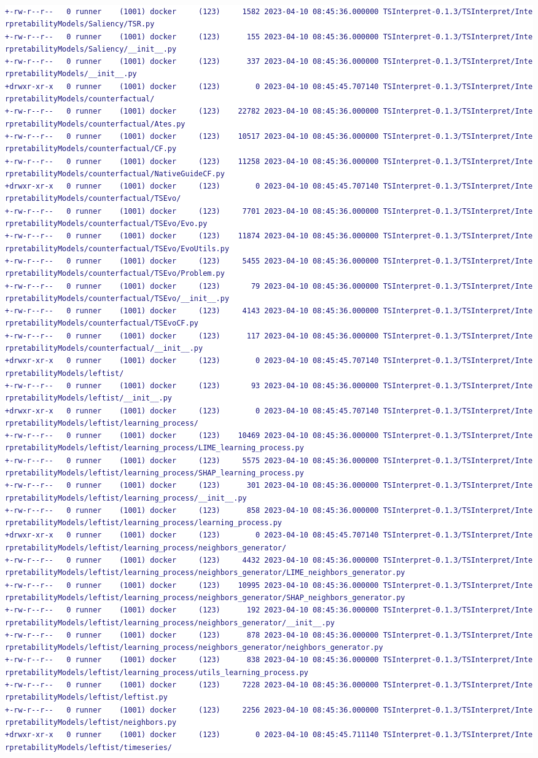 ```diff
+-rw-r--r--   0 runner    (1001) docker     (123)     1582 2023-04-10 08:45:36.000000 TSInterpret-0.1.3/TSInterpret/InterpretabilityModels/Saliency/TSR.py
+-rw-r--r--   0 runner    (1001) docker     (123)      155 2023-04-10 08:45:36.000000 TSInterpret-0.1.3/TSInterpret/InterpretabilityModels/Saliency/__init__.py
+-rw-r--r--   0 runner    (1001) docker     (123)      337 2023-04-10 08:45:36.000000 TSInterpret-0.1.3/TSInterpret/InterpretabilityModels/__init__.py
+drwxr-xr-x   0 runner    (1001) docker     (123)        0 2023-04-10 08:45:45.707140 TSInterpret-0.1.3/TSInterpret/InterpretabilityModels/counterfactual/
+-rw-r--r--   0 runner    (1001) docker     (123)    22782 2023-04-10 08:45:36.000000 TSInterpret-0.1.3/TSInterpret/InterpretabilityModels/counterfactual/Ates.py
+-rw-r--r--   0 runner    (1001) docker     (123)    10517 2023-04-10 08:45:36.000000 TSInterpret-0.1.3/TSInterpret/InterpretabilityModels/counterfactual/CF.py
+-rw-r--r--   0 runner    (1001) docker     (123)    11258 2023-04-10 08:45:36.000000 TSInterpret-0.1.3/TSInterpret/InterpretabilityModels/counterfactual/NativeGuideCF.py
+drwxr-xr-x   0 runner    (1001) docker     (123)        0 2023-04-10 08:45:45.707140 TSInterpret-0.1.3/TSInterpret/InterpretabilityModels/counterfactual/TSEvo/
+-rw-r--r--   0 runner    (1001) docker     (123)     7701 2023-04-10 08:45:36.000000 TSInterpret-0.1.3/TSInterpret/InterpretabilityModels/counterfactual/TSEvo/Evo.py
+-rw-r--r--   0 runner    (1001) docker     (123)    11874 2023-04-10 08:45:36.000000 TSInterpret-0.1.3/TSInterpret/InterpretabilityModels/counterfactual/TSEvo/EvoUtils.py
+-rw-r--r--   0 runner    (1001) docker     (123)     5455 2023-04-10 08:45:36.000000 TSInterpret-0.1.3/TSInterpret/InterpretabilityModels/counterfactual/TSEvo/Problem.py
+-rw-r--r--   0 runner    (1001) docker     (123)       79 2023-04-10 08:45:36.000000 TSInterpret-0.1.3/TSInterpret/InterpretabilityModels/counterfactual/TSEvo/__init__.py
+-rw-r--r--   0 runner    (1001) docker     (123)     4143 2023-04-10 08:45:36.000000 TSInterpret-0.1.3/TSInterpret/InterpretabilityModels/counterfactual/TSEvoCF.py
+-rw-r--r--   0 runner    (1001) docker     (123)      117 2023-04-10 08:45:36.000000 TSInterpret-0.1.3/TSInterpret/InterpretabilityModels/counterfactual/__init__.py
+drwxr-xr-x   0 runner    (1001) docker     (123)        0 2023-04-10 08:45:45.707140 TSInterpret-0.1.3/TSInterpret/InterpretabilityModels/leftist/
+-rw-r--r--   0 runner    (1001) docker     (123)       93 2023-04-10 08:45:36.000000 TSInterpret-0.1.3/TSInterpret/InterpretabilityModels/leftist/__init__.py
+drwxr-xr-x   0 runner    (1001) docker     (123)        0 2023-04-10 08:45:45.707140 TSInterpret-0.1.3/TSInterpret/InterpretabilityModels/leftist/learning_process/
+-rw-r--r--   0 runner    (1001) docker     (123)    10469 2023-04-10 08:45:36.000000 TSInterpret-0.1.3/TSInterpret/InterpretabilityModels/leftist/learning_process/LIME_learning_process.py
+-rw-r--r--   0 runner    (1001) docker     (123)     5575 2023-04-10 08:45:36.000000 TSInterpret-0.1.3/TSInterpret/InterpretabilityModels/leftist/learning_process/SHAP_learning_process.py
+-rw-r--r--   0 runner    (1001) docker     (123)      301 2023-04-10 08:45:36.000000 TSInterpret-0.1.3/TSInterpret/InterpretabilityModels/leftist/learning_process/__init__.py
+-rw-r--r--   0 runner    (1001) docker     (123)      858 2023-04-10 08:45:36.000000 TSInterpret-0.1.3/TSInterpret/InterpretabilityModels/leftist/learning_process/learning_process.py
+drwxr-xr-x   0 runner    (1001) docker     (123)        0 2023-04-10 08:45:45.707140 TSInterpret-0.1.3/TSInterpret/InterpretabilityModels/leftist/learning_process/neighbors_generator/
+-rw-r--r--   0 runner    (1001) docker     (123)     4432 2023-04-10 08:45:36.000000 TSInterpret-0.1.3/TSInterpret/InterpretabilityModels/leftist/learning_process/neighbors_generator/LIME_neighbors_generator.py
+-rw-r--r--   0 runner    (1001) docker     (123)    10995 2023-04-10 08:45:36.000000 TSInterpret-0.1.3/TSInterpret/InterpretabilityModels/leftist/learning_process/neighbors_generator/SHAP_neighbors_generator.py
+-rw-r--r--   0 runner    (1001) docker     (123)      192 2023-04-10 08:45:36.000000 TSInterpret-0.1.3/TSInterpret/InterpretabilityModels/leftist/learning_process/neighbors_generator/__init__.py
+-rw-r--r--   0 runner    (1001) docker     (123)      878 2023-04-10 08:45:36.000000 TSInterpret-0.1.3/TSInterpret/InterpretabilityModels/leftist/learning_process/neighbors_generator/neighbors_generator.py
+-rw-r--r--   0 runner    (1001) docker     (123)      838 2023-04-10 08:45:36.000000 TSInterpret-0.1.3/TSInterpret/InterpretabilityModels/leftist/learning_process/utils_learning_process.py
+-rw-r--r--   0 runner    (1001) docker     (123)     7228 2023-04-10 08:45:36.000000 TSInterpret-0.1.3/TSInterpret/InterpretabilityModels/leftist/leftist.py
+-rw-r--r--   0 runner    (1001) docker     (123)     2256 2023-04-10 08:45:36.000000 TSInterpret-0.1.3/TSInterpret/InterpretabilityModels/leftist/neighbors.py
+drwxr-xr-x   0 runner    (1001) docker     (123)        0 2023-04-10 08:45:45.711140 TSInterpret-0.1.3/TSInterpret/InterpretabilityModels/leftist/timeseries/
```
